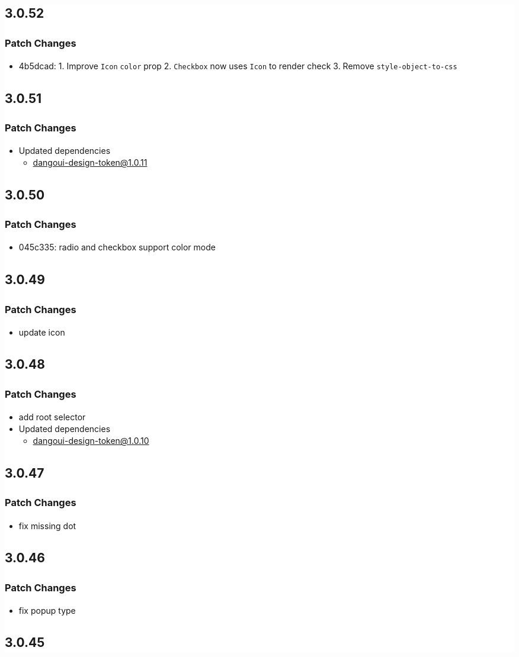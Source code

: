 ## 3.0.52

### Patch Changes

- 4b5dcad: 1. Improve `Icon` `color` prop 2. `Checkbox` now uses `Icon` to render check 3. Remove `style-object-to-css`

## 3.0.51

### Patch Changes

- Updated dependencies
  - dangoui-design-token@1.0.11

## 3.0.50

### Patch Changes

- 045c335: radio and checkbox support color mode

## 3.0.49

### Patch Changes

- update icon

## 3.0.48

### Patch Changes

- add root selector
- Updated dependencies
  - dangoui-design-token@1.0.10

## 3.0.47

### Patch Changes

- fix missing dot

## 3.0.46

### Patch Changes

- fix popup type

## 3.0.45
